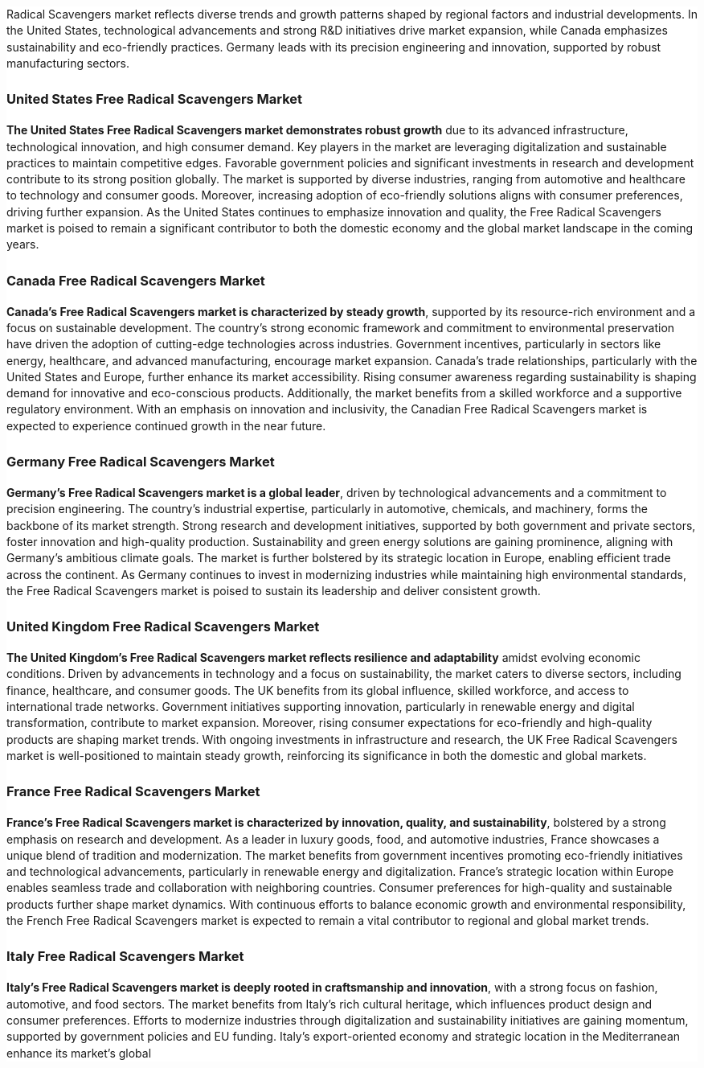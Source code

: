 Radical Scavengers market reflects diverse trends and growth patterns shaped by regional factors and industrial developments. In the United States, technological advancements and strong R&amp;D initiatives drive market expansion, while Canada emphasizes sustainability and eco-friendly practices. Germany leads with its precision engineering and innovation, supported by robust manufacturing sectors.</span></em></p></blockquote><h3><strong>United States Free Radical Scavengers Market</strong></h3><p><strong>The United States Free Radical Scavengers market demonstrates robust growth</strong> due to its advanced infrastructure, technological innovation, and high consumer demand. Key players in the market are leveraging digitalization and sustainable practices to maintain competitive edges. Favorable government policies and significant investments in research and development contribute to its strong position globally. The market is supported by diverse industries, ranging from automotive and healthcare to technology and consumer goods. Moreover, increasing adoption of eco-friendly solutions aligns with consumer preferences, driving further expansion. As the United States continues to emphasize innovation and quality, the Free Radical Scavengers market is poised to remain a significant contributor to both the domestic economy and the global market landscape in the coming years.</p><h3><strong>Canada Free Radical Scavengers Market</strong></h3><p><strong>Canada&rsquo;s Free Radical Scavengers market is characterized by steady growth</strong>, supported by its resource-rich environment and a focus on sustainable development. The country&rsquo;s strong economic framework and commitment to environmental preservation have driven the adoption of cutting-edge technologies across industries. Government incentives, particularly in sectors like energy, healthcare, and advanced manufacturing, encourage market expansion. Canada&rsquo;s trade relationships, particularly with the United States and Europe, further enhance its market accessibility. Rising consumer awareness regarding sustainability is shaping demand for innovative and eco-conscious products. Additionally, the market benefits from a skilled workforce and a supportive regulatory environment. With an emphasis on innovation and inclusivity, the Canadian Free Radical Scavengers market is expected to experience continued growth in the near future.</p><h3><strong>Germany Free Radical Scavengers Market</strong></h3><p><strong>Germany&rsquo;s Free Radical Scavengers market is a global leader</strong>, driven by technological advancements and a commitment to precision engineering. The country&rsquo;s industrial expertise, particularly in automotive, chemicals, and machinery, forms the backbone of its market strength. Strong research and development initiatives, supported by both government and private sectors, foster innovation and high-quality production. Sustainability and green energy solutions are gaining prominence, aligning with Germany&rsquo;s ambitious climate goals. The market is further bolstered by its strategic location in Europe, enabling efficient trade across the continent. As Germany continues to invest in modernizing industries while maintaining high environmental standards, the Free Radical Scavengers market is poised to sustain its leadership and deliver consistent growth.</p><h3><strong>United Kingdom Free Radical Scavengers Market</strong></h3><p><strong>The United Kingdom&rsquo;s Free Radical Scavengers market reflects resilience and adaptability</strong> amidst evolving economic conditions. Driven by advancements in technology and a focus on sustainability, the market caters to diverse sectors, including finance, healthcare, and consumer goods. The UK benefits from its global influence, skilled workforce, and access to international trade networks. Government initiatives supporting innovation, particularly in renewable energy and digital transformation, contribute to market expansion. Moreover, rising consumer expectations for eco-friendly and high-quality products are shaping market trends. With ongoing investments in infrastructure and research, the UK Free Radical Scavengers market is well-positioned to maintain steady growth, reinforcing its significance in both the domestic and global markets.</p><h3><strong>France Free Radical Scavengers Market</strong></h3><p><strong>France&rsquo;s Free Radical Scavengers market is characterized by innovation, quality, and sustainability</strong>, bolstered by a strong emphasis on research and development. As a leader in luxury goods, food, and automotive industries, France showcases a unique blend of tradition and modernization. The market benefits from government incentives promoting eco-friendly initiatives and technological advancements, particularly in renewable energy and digitalization. France&rsquo;s strategic location within Europe enables seamless trade and collaboration with neighboring countries. Consumer preferences for high-quality and sustainable products further shape market dynamics. With continuous efforts to balance economic growth and environmental responsibility, the French Free Radical Scavengers market is expected to remain a vital contributor to regional and global market trends.</p><h3><strong>Italy Free Radical Scavengers Market</strong></h3><p><strong>Italy&rsquo;s Free Radical Scavengers market is deeply rooted in craftsmanship and innovation</strong>, with a strong focus on fashion, automotive, and food sectors. The market benefits from Italy&rsquo;s rich cultural heritage, which influences product design and consumer preferences. Efforts to modernize industries through digitalization and sustainability initiatives are gaining momentum, supported by government policies and EU funding. Italy&rsquo;s export-oriented economy and strategic location in the Mediterranean enhance its market&rsquo;s global